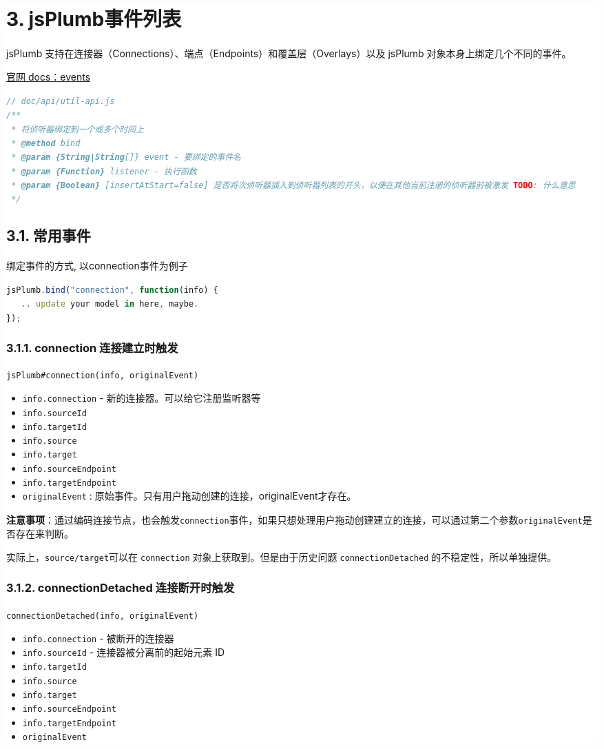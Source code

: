 

# 3. jsPlumb事件列表

jsPlumb 支持在连接器（Connections）、端点（Endpoints）和覆盖层（Overlays）以及 jsPlumb 对象本身上绑定几个不同的事件。

[官网 docs：events](https://jsplumb.github.io/jsplumb/events.html)

```js
// doc/api/util-api.js
/**
 * 将侦听器绑定到一个或多个时间上
 * @method bind
 * @param {String|String[]} event - 要绑定的事件名
 * @param {Function} listener - 执行函数
 * @param {Boolean} [insertAtStart=false] 是否将次侦听器插入到侦听器列表的开头，以便在其他当前注册的侦听器前被激发 TODO: 什么意思
 */
```



## 3.1. 常用事件



绑定事件的方式, 以connection事件为例子

```js
jsPlumb.bind("connection", function(info) {
   .. update your model in here, maybe.
});
```


### 3.1.1. connection 连接建立时触发

`jsPlumb#connection(info, originalEvent)`

- `info.connection` - 新的连接器。可以给它注册监听器等
- `info.sourceId`
- `info.targetId`
- `info.source`
- `info.target`
- `info.sourceEndpoint`
- `info.targetEndpoint`
- `originalEvent` : 原始事件。只有用户拖动创建的连接，originalEvent才存在。

**注意事项**：通过编码连接节点，也会触发`connection`事件，如果只想处理用户拖动创建建立的连接，可以通过第二个参数`originalEvent`是否存在来判断。

实际上，`source/target`可以在 `connection` 对象上获取到。但是由于历史问题 `connectionDetached` 的不稳定性，所以单独提供。

### 3.1.2. connectionDetached 连接断开时触发

`connectionDetached(info, originalEvent)`

- `info.connection` - 被断开的连接器
- `info.sourceId` - 连接器被分离前的起始元素 ID
- `info.targetId`
- `info.source`
- `info.target`
- `info.sourceEndpoint`
- `info.targetEndpoint`
- `originalEvent`
